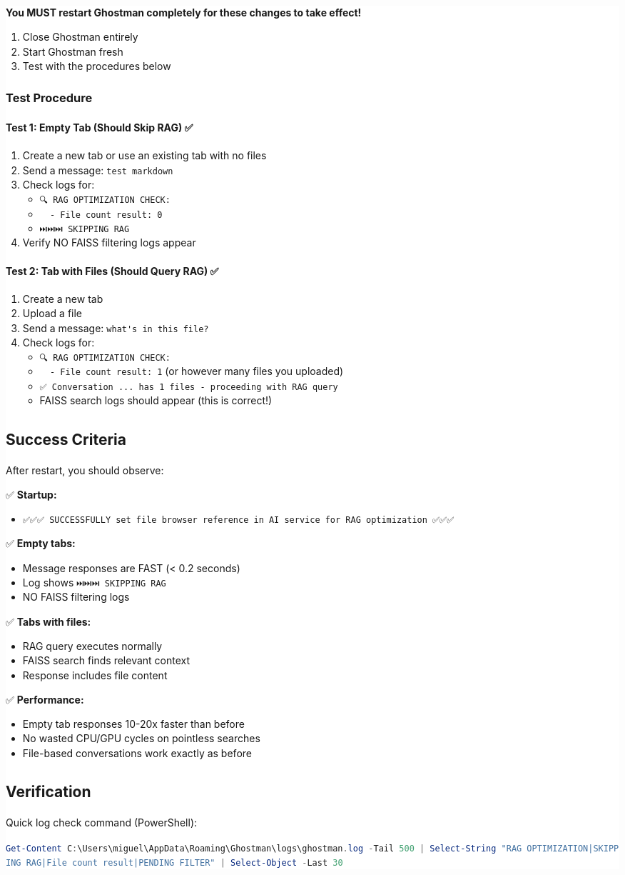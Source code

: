 **You MUST restart Ghostman completely for these changes to take effect!**

1. Close Ghostman entirely
2. Start Ghostman fresh
3. Test with the procedures below

### Test Procedure

#### Test 1: Empty Tab (Should Skip RAG) ✅

1. Create a new tab or use an existing tab with no files
2. Send a message: `test markdown`
3. Check logs for:
   - `🔍 RAG OPTIMIZATION CHECK:`
   - `  - File count result: 0`
   - `⏭️⏭️⏭️ SKIPPING RAG`
4. Verify NO FAISS filtering logs appear

#### Test 2: Tab with Files (Should Query RAG) ✅

1. Create a new tab
2. Upload a file
3. Send a message: `what's in this file?`
4. Check logs for:
   - `🔍 RAG OPTIMIZATION CHECK:`
   - `  - File count result: 1` (or however many files you uploaded)
   - `✅ Conversation ... has 1 files - proceeding with RAG query`
   - FAISS search logs should appear (this is correct!)

## Success Criteria

After restart, you should observe:

✅ **Startup:**
- `✅✅✅ SUCCESSFULLY set file browser reference in AI service for RAG optimization ✅✅✅`

✅ **Empty tabs:**
- Message responses are FAST (< 0.2 seconds)
- Log shows `⏭️⏭️⏭️ SKIPPING RAG`
- NO FAISS filtering logs

✅ **Tabs with files:**
- RAG query executes normally
- FAISS search finds relevant context
- Response includes file content

✅ **Performance:**
- Empty tab responses 10-20x faster than before
- No wasted CPU/GPU cycles on pointless searches
- File-based conversations work exactly as before

## Verification

Quick log check command (PowerShell):
```powershell
Get-Content C:\Users\miguel\AppData\Roaming\Ghostman\logs\ghostman.log -Tail 500 | Select-String "RAG OPTIMIZATION|SKIPPING RAG|File count result|PENDING FILTER" | Select-Object -Last 30
```
